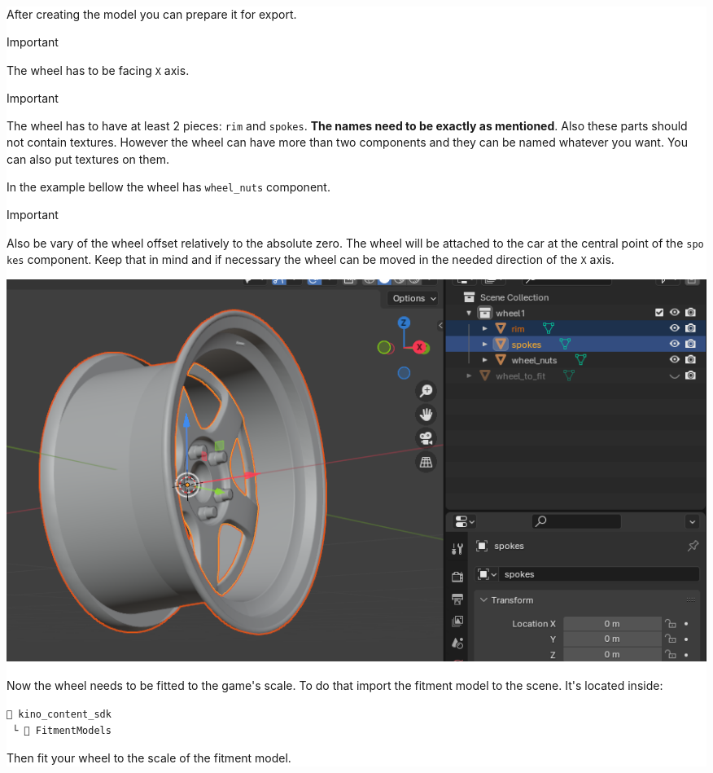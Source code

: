 After creating the model you can prepare it for export.

> [!IMPORTANT]
> The wheel has to be facing `X` axis.

> [!IMPORTANT]
> The wheel has to have at least 2 pieces: `rim` and `spokes`. **The names need to be exactly as mentioned**. Also these parts should not contain textures. However the wheel can have more than two components and they can be named whatever you want. You can also put textures on them.

In the example bellow the wheel has `wheel_nuts` component.

> [!IMPORTANT]
> Also be vary of the wheel offset relatively to the absolute zero. The wheel will be attached to the car at the central point of the `spokes` component. Keep that in mind and if necessary the wheel can be moved in the needed direction of the `X` axis.

![blender_wheel_info](../Images/CarParts/blender_wheel_info.png)

Now the wheel needs to be fitted to the game's scale. To do that import the fitment model to the scene. It's located inside:

```
📂 kino_content_sdk
 └ 📁 FitmentModels
```

Then fit your wheel to the scale of the fitment model.
